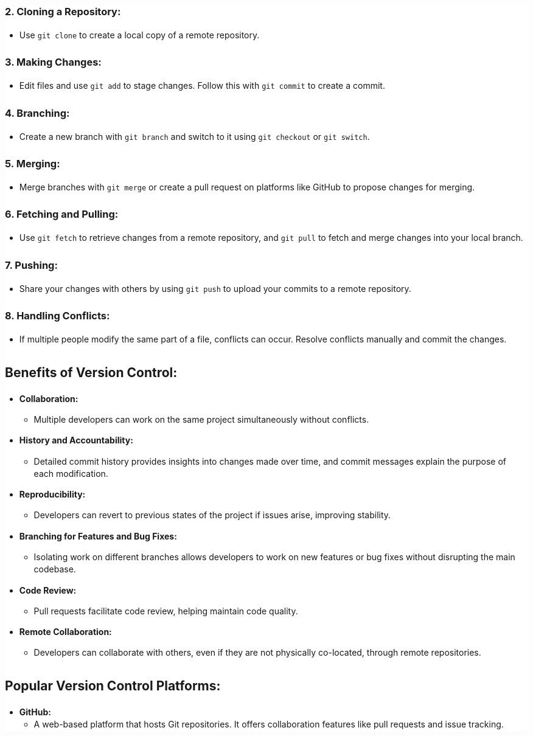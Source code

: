### 2. **Cloning a Repository:**
   - Use `git clone` to create a local copy of a remote repository.

### 3. **Making Changes:**
   - Edit files and use `git add` to stage changes. Follow this with `git commit` to create a commit.

### 4. **Branching:**
   - Create a new branch with `git branch` and switch to it using `git checkout` or `git switch`.

### 5. **Merging:**
   - Merge branches with `git merge` or create a pull request on platforms like GitHub to propose changes for merging.

### 6. **Fetching and Pulling:**
   - Use `git fetch` to retrieve changes from a remote repository, and `git pull` to fetch and merge changes into your local branch.

### 7. **Pushing:**
   - Share your changes with others by using `git push` to upload your commits to a remote repository.

### 8. **Handling Conflicts:**
   - If multiple people modify the same part of a file, conflicts can occur. Resolve conflicts manually and commit the changes.

## Benefits of Version Control:

- **Collaboration:**
  - Multiple developers can work on the same project simultaneously without conflicts.

- **History and Accountability:**
  - Detailed commit history provides insights into changes made over time, and commit messages explain the purpose of each modification.

- **Reproducibility:**
  - Developers can revert to previous states of the project if issues arise, improving stability.

- **Branching for Features and Bug Fixes:**
  - Isolating work on different branches allows developers to work on new features or bug fixes without disrupting the main codebase.

- **Code Review:**
  - Pull requests facilitate code review, helping maintain code quality.

- **Remote Collaboration:**
  - Developers can collaborate with others, even if they are not physically co-located, through remote repositories.

## Popular Version Control Platforms:

- **GitHub:**
  - A web-based platform that hosts Git repositories. It offers collaboration features like pull requests and issue tracking.
